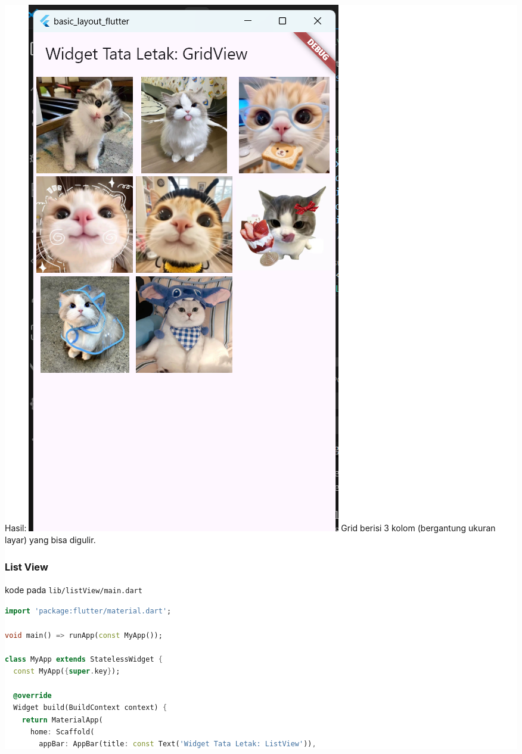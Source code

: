 Hasil:
![Langkah](./img/tugas1/gridview.png)
Grid berisi 3 kolom (bergantung ukuran layar) yang bisa digulir.

### List View
kode pada `lib/listView/main.dart`
```dart
import 'package:flutter/material.dart';

void main() => runApp(const MyApp());

class MyApp extends StatelessWidget {
  const MyApp({super.key});

  @override
  Widget build(BuildContext context) {
    return MaterialApp(
      home: Scaffold(
        appBar: AppBar(title: const Text('Widget Tata Letak: ListView')),
```